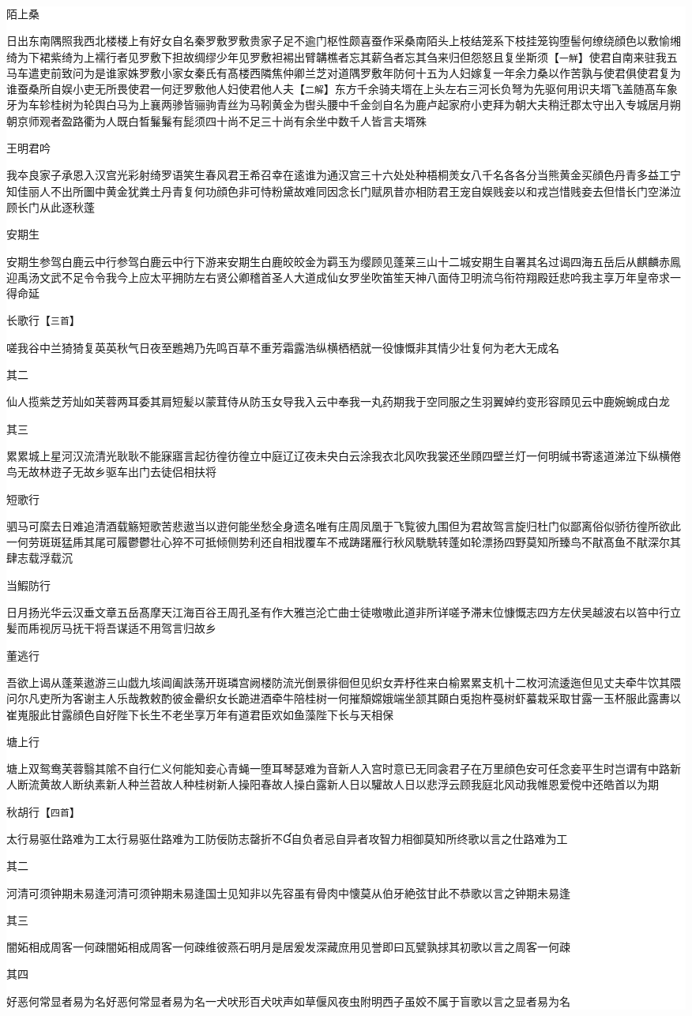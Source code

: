 陌上桑  

日出东南隅照我西北楼楼上有好女自名秦罗敷罗敷贵家子足不逾门枢性颇喜蚕作采桑南陌头上枝结笼系下枝挂笼钩堕髻何缭绕顔色以敷愉缃绮为下裙紫绮为上襦行者见罗敷下担故绸缪少年见罗敷袒裼出臂韝樵者忘其薪刍者忘其刍来归但怨怒且复坐斯须【`一觧`】使君自南来驻我五马车遣吏前致问为是谁家姝罗敷小家女秦氏有髙楼西隣焦仲卿兰芝对道隅罗敷年防何十五为人妇嫁复一年余力桑以作苦孰与使君俱使君复为谁蚕桑所自娱小吏无所畏使君一何迂罗敷他人妇使君他人夫【`二解`】东方千余骑夫壻在上头左右三河长负弩为先驱何用识夫壻飞盖随髙车象牙为车轸桂树为轮舆白马为上襄两骖皆骊驹青丝为马靷黄金为辔头腰中千金剑自名为鹿卢起家府小吏拜为朝大夫稍迁郡太守出入专城居月朔朝京师观者盈路衢为人既白晳鬑鬑有髭须四十尚不足三十尚有余坐中数千人皆言夫壻殊  

王明君吟  

我夲良家子承恩入汉宫光彩射绮罗语笑生春风君王希召幸在逺谁为通汉宫三十六处处种梧桐羙女八千名各各分当熊黄金买顔色丹青多益工宁知佳丽人不出所圗中黄金犹粪土丹青复何功顔色非可恃粉黛故难同因念长门赋夙昔亦相防君王宠自娱贱妾以和戎岂惜贱妾去但惜长门空涕泣顾长门从此逐秋蓬  

安期生  

安期生参驾白鹿云中行参驾白鹿云中行下游来安期生白鹿皎皎金为羁玉为缨顾见蓬莱三山十二城安期生自署其名过谒四海五岳后从麒麟赤鳯迎禹汤文武不足令令我今上应太平拥防左右贤公卿稽首圣人大道成仙女罗坐吹笛笙天神八面侍卫明流乌衔符翔殿廷悲吟我主享万年皇帝求一得命延  

长歌行【`三首`】  

嗟我谷中兰猗猗复英英秋气日夜至鶗鴂乃先鸣百草不重芳霜露浩纵横栖栖就一役慷慨非其情少壮复何为老大无成名  

其二  

仙人揽紫芝芳灿如芙蓉两耳委其肩短髪以蒙茸侍从防玉女导我入云中奉我一丸药期我于空同服之生羽翼婥约变形容頋见云中鹿婉蜿成白龙  

其三  

累累城上星河汉流清光耿耿不能寐寤言起彷徨彷徨立中庭辽辽夜未央白云涂我衣北风吹我裳还坐頋四壁兰灯一何明缄书寄逺道涕泣下纵横倦鸟无故林逰子无故乡驱车出门去徒侣相扶将  

短歌行  

驷马可縻去日难追清酒载觞短歌苦悲遨当以逰何能坐愁全身遗名唯有庄周凤凰于飞覧彼九围但为君故驾言旋归杜门似鄙离俗似骄彷徨所欲此一何劳斑斑猛乕其尾可履鬱鬱壮心猝不可抵倾侧势利还自相戕覆车不戒踌躇雁行秋风駪駪转蓬如轮漂扬四野莫知所臻鸟不猒髙鱼不猒深尔其肆志载浮载沉  

当鰕防行  

日月扬光华云汉垂文章五岳髙摩天江海百谷王周孔圣有作大雅岂沦亡曲士徒嗷嗷此道非所详嗟予滞末位慷慨志四方左伏吴越波右以笞中行立髪而乕视厉马抚干将吾谋适不用驾言归故乡  

董逃行  

吾欲上谒从蓬莱遨游三山戯九垓阊阖詄荡开斑璘宫阙楼防流光倒景徘徊但见织女弄杼徃来白榆累累支机十二枚河流逶迤但见丈夫牵牛饮其隈问尔凡吏所为客谢主人乐哉教敕酌彼金罍织女长跪进酒牵牛陪桂树一何摧頽嫦娥端坐颔其頥白兎抱杵戞树虾蟇栽采取甘露一玉杯服此露夀以崔嵬服此甘露顔色自好陛下长生不老坐享万年有道君臣欢如鱼藻陛下长与天相保  

塘上行  

塘上双鸳鸯芙蓉翳其隂不自行仁义何能知妾心青蝇一堕耳琴瑟难为音新人入宫时意已无同衾君子在万里顔色安可任念妾平生时岂谓有中路新人断流黄故人断纨素新人种兰苕故人种桂树新人操阳春故人操白露新人日以驩故人日以悲浮云顾我庭北风动我帷恩爱傥中还皓首以为期  

秋胡行【`四首`】  

太行易驱仕路难为工太行易驱仕路难为工防佞防志罄折不自负者忌自异者攻智力相御莫知所终歌以言之仕路难为工  

其二  

河清可须钟期未易逢河清可须钟期未易逢国士见知非以先容虽有骨肉中懐莫从伯牙絶弦甘此不恭歌以言之钟期未易逢  

其三  

闇妬相成周客一何疎闇妬相成周客一何疎维彼燕石明月是居爰发深藏庶用见誉即曰瓦甓孰捄其初歌以言之周客一何疎  

其四  

好恶何常显者易为名好恶何常显者易为名一犬吠形百犬吠声如草偃风夜虫附明西子虽姣不属于盲歌以言之显者易为名  
